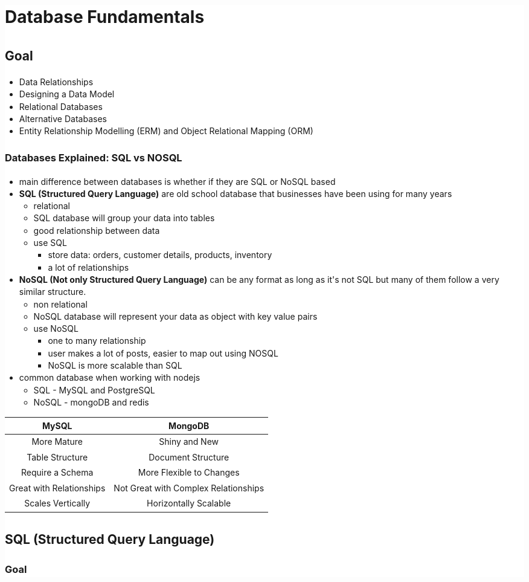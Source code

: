# Database Fundamentals

## Goal

- Data Relationships
- Designing a Data Model
- Relational Databases
- Alternative Databases
- Entity Relationship Modelling (ERM) and Object Relational Mapping (ORM)

### Databases Explained: SQL vs NOSQL

- main difference between databases is whether if they are SQL or NoSQL based
- **SQL (Structured Query Language)** are old school database that businesses have been using for many years
  - relational
  - SQL database will group your data into tables
  - good relationship between data
  - use SQL
    - store data: orders, customer details, products, inventory
    - a lot of relationships
- **NoSQL (Not only Structured Query Language)** can be any format as long as it's not SQL but many of them follow a very similar structure.
  - non relational
  - NoSQL database will represent your data as object with key value pairs
  - use NoSQL
    - one to many relationship
    - user makes a lot of posts, easier to map out using NOSQL
    - NoSQL is more scalable than SQL
- common database when working with nodejs
  - SQL - MySQL and PostgreSQL
  - NoSQL - mongoDB and redis

| MySQL                    | MongoDB                              |
| :----------------------: | :---------------------------------: |
| More Mature              | Shiny and New
| Table Structure          | Document Structure
| Require a Schema         | More Flexible to Changes
| Great with Relationships | Not Great with Complex Relationships
| Scales Vertically        | Horizontally Scalable


## SQL (Structured Query Language)

### Goal
